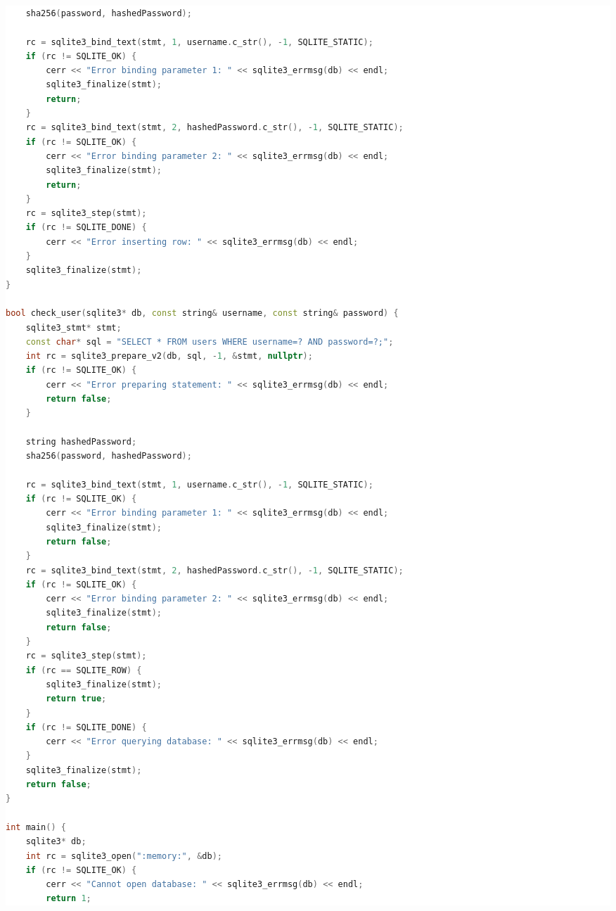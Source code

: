 ```cpp
    sha256(password, hashedPassword);

    rc = sqlite3_bind_text(stmt, 1, username.c_str(), -1, SQLITE_STATIC);
    if (rc != SQLITE_OK) {
        cerr << "Error binding parameter 1: " << sqlite3_errmsg(db) << endl;
        sqlite3_finalize(stmt);
        return;
    }
    rc = sqlite3_bind_text(stmt, 2, hashedPassword.c_str(), -1, SQLITE_STATIC);
    if (rc != SQLITE_OK) {
        cerr << "Error binding parameter 2: " << sqlite3_errmsg(db) << endl;
        sqlite3_finalize(stmt);
        return;
    }
    rc = sqlite3_step(stmt);
    if (rc != SQLITE_DONE) {
        cerr << "Error inserting row: " << sqlite3_errmsg(db) << endl;
    }
    sqlite3_finalize(stmt);
}

bool check_user(sqlite3* db, const string& username, const string& password) {
    sqlite3_stmt* stmt;
    const char* sql = "SELECT * FROM users WHERE username=? AND password=?;";
    int rc = sqlite3_prepare_v2(db, sql, -1, &stmt, nullptr);
    if (rc != SQLITE_OK) {
        cerr << "Error preparing statement: " << sqlite3_errmsg(db) << endl;
        return false;
    }

    string hashedPassword;
    sha256(password, hashedPassword);

    rc = sqlite3_bind_text(stmt, 1, username.c_str(), -1, SQLITE_STATIC);
    if (rc != SQLITE_OK) {
        cerr << "Error binding parameter 1: " << sqlite3_errmsg(db) << endl;
        sqlite3_finalize(stmt);
        return false;
    }
    rc = sqlite3_bind_text(stmt, 2, hashedPassword.c_str(), -1, SQLITE_STATIC);
    if (rc != SQLITE_OK) {
        cerr << "Error binding parameter 2: " << sqlite3_errmsg(db) << endl;
        sqlite3_finalize(stmt);
        return false;
    }
    rc = sqlite3_step(stmt);
    if (rc == SQLITE_ROW) {
        sqlite3_finalize(stmt);
        return true;
    }
    if (rc != SQLITE_DONE) {
        cerr << "Error querying database: " << sqlite3_errmsg(db) << endl;
    }
    sqlite3_finalize(stmt);
    return false;
}

int main() {
    sqlite3* db;
    int rc = sqlite3_open(":memory:", &db);
    if (rc != SQLITE_OK) {
        cerr << "Cannot open database: " << sqlite3_errmsg(db) << endl;
        return 1;
```